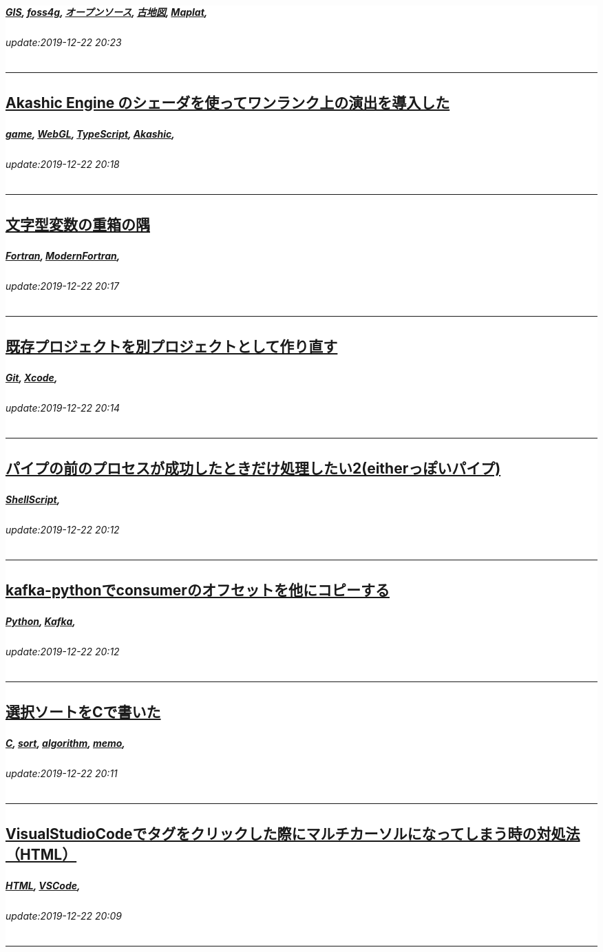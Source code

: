 ##### [GIS](https://qiita.com/tags/GIS), [foss4g](https://qiita.com/tags/foss4g), [オープンソース](https://qiita.com/tags/オープンソース), [古地図](https://qiita.com/tags/古地図), [Maplat](https://qiita.com/tags/Maplat), 
###### update:2019-12-22 20:23
---
## [Akashic Engine のシェーダを使ってワンランク上の演出を導入した](https://qiita.com/shunsuke-tanaka/items/e307ddde840fb1e942c5)
##### [game](https://qiita.com/tags/game), [WebGL](https://qiita.com/tags/WebGL), [TypeScript](https://qiita.com/tags/TypeScript), [Akashic](https://qiita.com/tags/Akashic), 
###### update:2019-12-22 20:18
---
## [文字型変数の重箱の隅](https://qiita.com/cure_honey/items/38c8c33402dad8eaa50c)
##### [Fortran](https://qiita.com/tags/Fortran), [ModernFortran](https://qiita.com/tags/ModernFortran), 
###### update:2019-12-22 20:17
---
## [既存プロジェクトを別プロジェクトとして作り直す](https://qiita.com/gdate/items/d3375c4545cdd7608689)
##### [Git](https://qiita.com/tags/Git), [Xcode](https://qiita.com/tags/Xcode), 
###### update:2019-12-22 20:14
---
## [パイプの前のプロセスが成功したときだけ処理したい2(eitherっぽいパイプ)](https://qiita.com/opiliones/items/4769302516909480d09c)
##### [ShellScript](https://qiita.com/tags/ShellScript), 
###### update:2019-12-22 20:12
---
## [kafka-pythonでconsumerのオフセットを他にコピーする](https://qiita.com/apollo_program/items/bfc1bb8c0b467ff0a4d5)
##### [Python](https://qiita.com/tags/Python), [Kafka](https://qiita.com/tags/Kafka), 
###### update:2019-12-22 20:12
---
## [選択ソートをCで書いた](https://qiita.com/apeiria/items/8e008af18ae408541405)
##### [C](https://qiita.com/tags/C), [sort](https://qiita.com/tags/sort), [algorithm](https://qiita.com/tags/algorithm), [memo](https://qiita.com/tags/memo), 
###### update:2019-12-22 20:11
---
## [VisualStudioCodeでタグをクリックした際にマルチカーソルになってしまう時の対処法（HTML）](https://qiita.com/dashhijiki33/items/2263a2234a147e2ba914)
##### [HTML](https://qiita.com/tags/HTML), [VSCode](https://qiita.com/tags/VSCode), 
###### update:2019-12-22 20:09
---